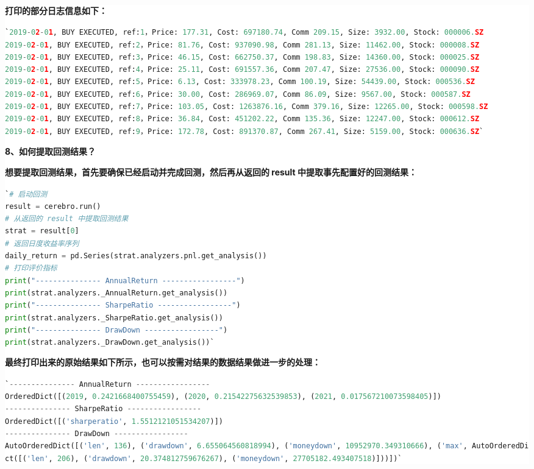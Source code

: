 **打印的部分日志信息如下：**

```py
`2019-02-01, BUY EXECUTED, ref:1，Price: 177.31, Cost: 697180.74, Comm 209.15, Size: 3932.00, Stock: 000006.SZ
2019-02-01, BUY EXECUTED, ref:2，Price: 81.76, Cost: 937090.98, Comm 281.13, Size: 11462.00, Stock: 000008.SZ
2019-02-01, BUY EXECUTED, ref:3，Price: 46.15, Cost: 662750.37, Comm 198.83, Size: 14360.00, Stock: 000025.SZ
2019-02-01, BUY EXECUTED, ref:4，Price: 25.11, Cost: 691557.36, Comm 207.47, Size: 27536.00, Stock: 000090.SZ
2019-02-01, BUY EXECUTED, ref:5，Price: 6.13, Cost: 333978.23, Comm 100.19, Size: 54439.00, Stock: 000536.SZ
2019-02-01, BUY EXECUTED, ref:6，Price: 30.00, Cost: 286969.07, Comm 86.09, Size: 9567.00, Stock: 000587.SZ
2019-02-01, BUY EXECUTED, ref:7，Price: 103.05, Cost: 1263876.16, Comm 379.16, Size: 12265.00, Stock: 000598.SZ
2019-02-01, BUY EXECUTED, ref:8，Price: 36.84, Cost: 451202.22, Comm 135.36, Size: 12247.00, Stock: 000612.SZ
2019-02-01, BUY EXECUTED, ref:9，Price: 172.78, Cost: 891370.87, Comm 267.41, Size: 5159.00, Stock: 000636.SZ`
```

****8、如何提取回测结果？****

**想要提取回测结果，首先要确保已经启动并完成回测，然后再从返回的 result 中提取事先配置好的回测结果：**

```py
`# 启动回测
result = cerebro.run()
# 从返回的 result 中提取回测结果
strat = result[0]
# 返回日度收益率序列
daily_return = pd.Series(strat.analyzers.pnl.get_analysis())
# 打印评价指标
print("--------------- AnnualReturn -----------------")
print(strat.analyzers._AnnualReturn.get_analysis())
print("--------------- SharpeRatio -----------------")
print(strat.analyzers._SharpeRatio.get_analysis())
print("--------------- DrawDown -----------------")
print(strat.analyzers._DrawDown.get_analysis())`
```

**最终打印出来的原始结果如下所示，也可以按需对结果的数据结果做进一步的处理：** 

```py
`--------------- AnnualReturn -----------------
OrderedDict([(2019, 0.2421668400755459), (2020, 0.21542275632539853), (2021, 0.017567210073598405)])
--------------- SharpeRatio -----------------
OrderedDict([('sharperatio', 1.5512121051534207)])
--------------- DrawDown -----------------
AutoOrderedDict([('len', 136), ('drawdown', 6.655064560818994), ('moneydown', 10952970.349310666), ('max', AutoOrderedDict([('len', 206), ('drawdown', 20.374812759676267), ('moneydown', 27705182.493407518)]))])`
```

